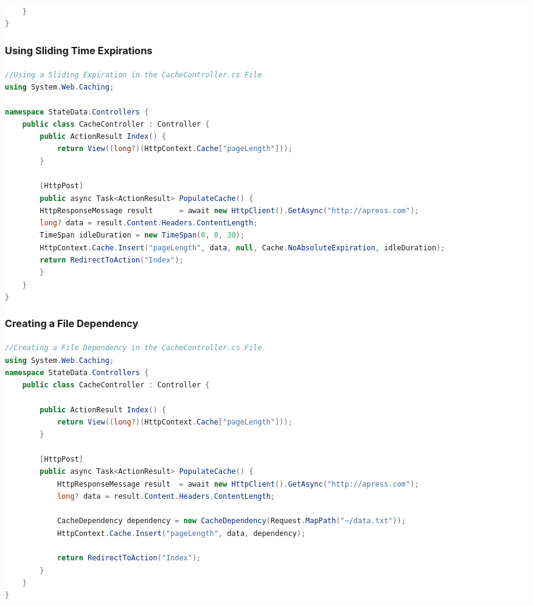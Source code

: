 ```cs
	}
}
```

### Using Sliding Time Expirations

```cs
//Using a Sliding Expiration in the CacheController.cs File
using System.Web.Caching;

namespace StateData.Controllers {
	public class CacheController : Controller {
		public ActionResult Index() {
			return View((long?)(HttpContext.Cache["pageLength"]));
		}
		
		[HttpPost]
		public async Task<ActionResult> PopulateCache() {
		HttpResponseMessage result 		= await new HttpClient().GetAsync("http://apress.com");
		long? data = result.Content.Headers.ContentLength;
		TimeSpan idleDuration = new TimeSpan(0, 0, 30);
		HttpContext.Cache.Insert("pageLength", data, null, Cache.NoAbsoluteExpiration, idleDuration);
		return RedirectToAction("Index");
		}
	}
}
```

### Creating a File Dependency
```cs
//Creating a File Dependency in the CacheController.cs File
using System.Web.Caching;
namespace StateData.Controllers {
	public class CacheController : Controller {
	
		public ActionResult Index() {
			return View((long?)(HttpContext.Cache["pageLength"]));
		}
		
		[HttpPost]
		public async Task<ActionResult> PopulateCache() {
			HttpResponseMessage result	= await new HttpClient().GetAsync("http://apress.com");
			long? data = result.Content.Headers.ContentLength;
			
			CacheDependency dependency = new CacheDependency(Request.MapPath("~/data.txt"));
			HttpContext.Cache.Insert("pageLength", data, dependency);

			return RedirectToAction("Index");
		}
	}
}
```
